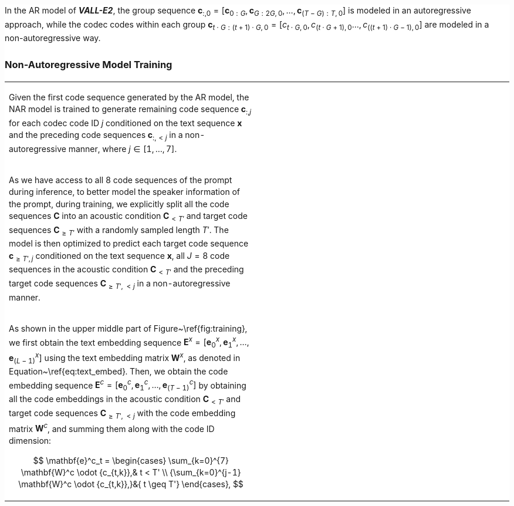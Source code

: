 </td><td>

</td></tr>
<tr><td>

In the AR model of ***VALL-E2***, the group sequence $\mathbf{c}_{:,0} = [ \mathbf{c}_{0:G}, \mathbf{c}_{G:2G, 0}, \ldots, \mathbf{c}_{(T-G):T, 0} ]$ is modeled in an autoregressive approach, while the codec codes within each group $\mathbf{c}_{t\cdot G:(t+1)\cdot G,0} = [c_{t\cdot G,0}, c_{(t\cdot G +1),0} \ldots, c_{((t+1)\cdot G -1),0} ]$ are modeled in a non-autoregressive way.

</td><td>

</td></tr></table>

### Non-Autoregressive Model Training

<table><tr><td width="50%">

Given the first code sequence generated by the AR model, the NAR model is trained to generate remaining code sequence $\mathbf{c}_{:,j}$ for each codec code ID $j$ conditioned on the text sequence $\mathbf{x}$ and the preceding code sequences $\mathbf{c}_{:,<j}$ in a non-autoregressive manner, where $j \in [1, \ldots , 7]$.

</td><td>

</td></tr>
<tr><td>

As we have access to all 8 code sequences of the prompt during inference, to better model the speaker information of the prompt, during training, we explicitly split all the code sequences $\mathbf{C}$ into an acoustic condition $\mathbf{C}_{<T'}$ and target code sequences $\mathbf{C}_{\geq T'}$ with a randomly sampled length $T'$.
The model is then optimized to predict each target code sequence $\mathbf{c}_{\geq T',j}$ conditioned on the text sequence $\mathbf{x}$, all $J=8$ code sequences in the acoustic condition $\mathbf{C}_{<T'}$ and the preceding target code sequences $\mathbf{C}_{\geq T',<j}$ in a non-autoregressive manner.

</td><td>

</td></tr>
<tr><td>

As shown in the upper middle part of Figure~\ref{fig:training}, we first obtain the text embedding sequence $\mathbf{E}^x = [ \mathbf{e}^x_0, \mathbf{e}^x_1, \ldots, \mathbf{e}^x_{(L-1)}]$ using the text embedding matrix $\mathbf{W}^x$, as denoted in Equation~\ref{eq:text_embed}.
Then, we obtain the code embedding sequence $\mathbf{E}^c = [\mathbf{e}^c_0, \mathbf{e}^c_1, \ldots, \mathbf{e}^c_{(T-1)} ]$ by obtaining all the code embeddings in the acoustic condition $\mathbf{C}_{<T'}$ and target code sequences $\mathbf{C}_{\geq T',<j}$ with the code embedding matrix $\mathbf{W}^c$, and summing them along with the code ID dimension:

$$
\mathbf{e}^c_t =
\begin{cases}
\sum_{k=0}^{7} \mathbf{W}^c \odot {c_{t,k}},& t < T' \\
{\sum_{k=0}^{j-1} \mathbf{W}^c \odot {c_{t,k}},}&{ t \geq T'}
\end{cases},
$$


[^01]: DBLP:conf/icassp/ShenPWSJYCZWRSA18
[^02]: DBLP:conf/aaai/Li0LZL19
[^03]: DBLP:conf/nips/RenRTQZZL19
[^04]: NaturalSpeech
[^05]: [VALL-E](../CodecLM/2023.01.05_VALL-E.md5_VALL-E.md)
[^06]: [ELLA-V](../../SpeechLM_TTS/2024.01.14_ELLA-V.md024.01.14_ELLA-V.md)
[^07]: [RALL-E](2024.04.04_RALL-E.md
[^08]: [SoundStorm](../SpeechLM/ST2S/2023.05.16_SoundStorm.md)
[^09]: [Voicebox](../FlowMatching/2023.06.23_Voicebox.md.md)
[^10]: [NaturalSpeech3](../Diffusion/2024.03.05_NaturalSpeech3.md)
[^11]: [Libriheavy](../../Datasets/2023.09.15_Libriheavy.md)
[^12]: [LibriSpeech](../../Datasets/2015.04.19_LibriSpeech.md)
[^13]: [VCTK](../../Datasets/2012.08.00_VCTK.md)
[^14]: DBLP:conf/iclr/ChenASBRZWCTLGO19
[^15]: DBLP:conf/interspeech/WangTFYWZ20
[^16]: DBLP:conf/nips/ArikCPPZ18
[^17]: [YourTTS](../E2E/2021.12.04_YourTTS.md)
[^18]: zhang2023speak
[^19]: [SPEAR-TTS](2023.02.07_SPEAR-TTS.md
[^20]: [Make-A-Voice](../SpeechLM/ST2S/2023.05.30_Make-A-Voice.md)
[^21]: [Mega-TTS](../SpeechLM_TTS/2023.06.06_Mega-TTS.md)
[^22]: [Mega-TTS2](../SpeechLM/ST2S/2023.07.14_Mega-TTS2.md)
[^23]: [UniAudio](../SpeechLM/ST2S/2023.10.01_UniAudio.md)
[^24]: [BASE TTS](../SpeechLM/ST2S/2024.02.12_BASE-TTS.md)
[^25]: chang2022maskgit
[^26]: StyleTTS2
[^27]: UniCATS
[^28]: NaturalSpeech2
[^29]: ho2020denoising
[^30]: [Audiobox](../SpeechLM/2023.12.25_Audiobox.md)
[^31]: lipman2022flow
[^32]: dong2023polyvoice
[^33]: [SpeechX](../SpeechLM/ST2S/2023.08.14_SpeechX.md)
[^34]: [VioLA](../SpeechLM/ST2ST/2023.05.25_VioLA.md)
[^35]: [AudioPaLM](../SpeechLM/ST2ST/2023.06.22_AudioPaLM.md)
[^36]: [PaLM2](../TextLM/2023.05.17_PaLM2.md)
[^37]: [SoundStream](../../SpeechCodec/2021.07.07_SoundStream.md)
[^38]: [EnCodec](../../SpeechCodec/2022.10.24_EnCodec.md)
[^39]: Vocos
[^40]: SpeechTokenizer
[^41]: AudioDec
[^42]: AcademiCodec yang2023hifi
[^43]: DAC
[^44]: FunCodec
[^45]: RepCodec
[^46]: wu2024codecsuperb
[^47]: Libri-Light
[^48]: chen2022wavlm
[^49]: gulati2020conformer
[^50]: reddy2021dnsmos
[^51]: itu2018p
[^52]: AudioLM